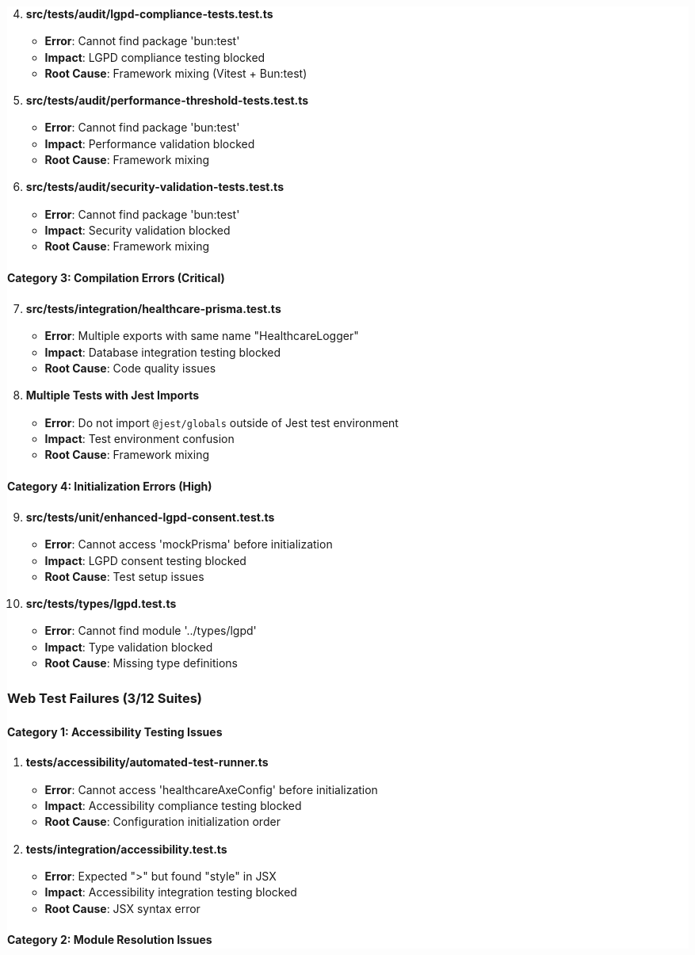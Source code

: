 4. **src/__tests__/audit/lgpd-compliance-tests.test.ts**
   - **Error**: Cannot find package 'bun:test'
   - **Impact**: LGPD compliance testing blocked
   - **Root Cause**: Framework mixing (Vitest + Bun:test)

5. **src/__tests__/audit/performance-threshold-tests.test.ts**
   - **Error**: Cannot find package 'bun:test'
   - **Impact**: Performance validation blocked
   - **Root Cause**: Framework mixing

6. **src/__tests__/audit/security-validation-tests.test.ts**
   - **Error**: Cannot find package 'bun:test'
   - **Impact**: Security validation blocked
   - **Root Cause**: Framework mixing

#### Category 3: Compilation Errors (Critical)

7. **src/__tests__/integration/healthcare-prisma.test.ts**
   - **Error**: Multiple exports with same name "HealthcareLogger"
   - **Impact**: Database integration testing blocked
   - **Root Cause**: Code quality issues

8. **Multiple Tests with Jest Imports**
   - **Error**: Do not import `@jest/globals` outside of Jest test environment
   - **Impact**: Test environment confusion
   - **Root Cause**: Framework mixing

#### Category 4: Initialization Errors (High)

9. **src/__tests__/unit/enhanced-lgpd-consent.test.ts**
   - **Error**: Cannot access 'mockPrisma' before initialization
   - **Impact**: LGPD consent testing blocked
   - **Root Cause**: Test setup issues

10. **src/__tests__/types/lgpd.test.ts**
    - **Error**: Cannot find module '../types/lgpd'
    - **Impact**: Type validation blocked
    - **Root Cause**: Missing type definitions

### Web Test Failures (3/12 Suites)

#### Category 1: Accessibility Testing Issues

1. **tests/accessibility/automated-test-runner.ts**
   - **Error**: Cannot access 'healthcareAxeConfig' before initialization
   - **Impact**: Accessibility compliance testing blocked
   - **Root Cause**: Configuration initialization order

2. **tests/integration/accessibility.test.ts**
   - **Error**: Expected ">" but found "style" in JSX
   - **Impact**: Accessibility integration testing blocked
   - **Root Cause**: JSX syntax error

#### Category 2: Module Resolution Issues
